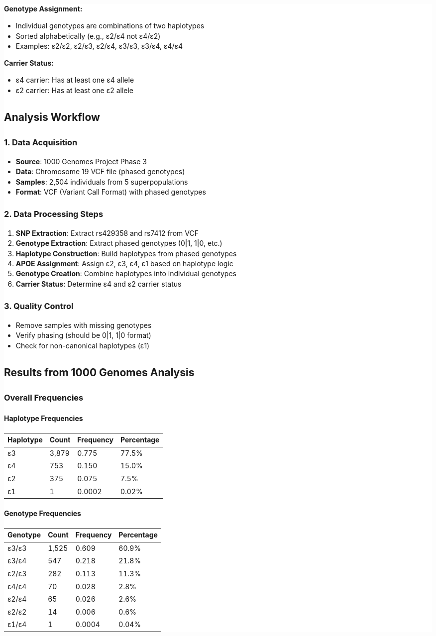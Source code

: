 **Genotype Assignment:**
- Individual genotypes are combinations of two haplotypes
- Sorted alphabetically (e.g., ε2/ε4 not ε4/ε2)
- Examples: ε2/ε2, ε2/ε3, ε2/ε4, ε3/ε3, ε3/ε4, ε4/ε4

**Carrier Status:**
- ε4 carrier: Has at least one ε4 allele
- ε2 carrier: Has at least one ε2 allele

## Analysis Workflow

### 1. Data Acquisition
- **Source**: 1000 Genomes Project Phase 3
- **Data**: Chromosome 19 VCF file (phased genotypes)
- **Samples**: 2,504 individuals from 5 superpopulations
- **Format**: VCF (Variant Call Format) with phased genotypes

### 2. Data Processing Steps
1. **SNP Extraction**: Extract rs429358 and rs7412 from VCF
2. **Genotype Extraction**: Extract phased genotypes (0|1, 1|0, etc.)
3. **Haplotype Construction**: Build haplotypes from phased genotypes
4. **APOE Assignment**: Assign ε2, ε3, ε4, ε1 based on haplotype logic
5. **Genotype Creation**: Combine haplotypes into individual genotypes
6. **Carrier Status**: Determine ε4 and ε2 carrier status

### 3. Quality Control
- Remove samples with missing genotypes
- Verify phasing (should be 0|1, 1|0 format)
- Check for non-canonical haplotypes (ε1)

## Results from 1000 Genomes Analysis

### Overall Frequencies

#### Haplotype Frequencies
| Haplotype | Count | Frequency | Percentage |
|-----------|-------|-----------|------------|
| ε3 | 3,879 | 0.775 | 77.5% |
| ε4 | 753 | 0.150 | 15.0% |
| ε2 | 375 | 0.075 | 7.5% |
| ε1 | 1 | 0.0002 | 0.02% |

#### Genotype Frequencies
| Genotype | Count | Frequency | Percentage |
|----------|-------|-----------|------------|
| ε3/ε3 | 1,525 | 0.609 | 60.9% |
| ε3/ε4 | 547 | 0.218 | 21.8% |
| ε2/ε3 | 282 | 0.113 | 11.3% |
| ε4/ε4 | 70 | 0.028 | 2.8% |
| ε2/ε4 | 65 | 0.026 | 2.6% |
| ε2/ε2 | 14 | 0.006 | 0.6% |
| ε1/ε4 | 1 | 0.0004 | 0.04% |
